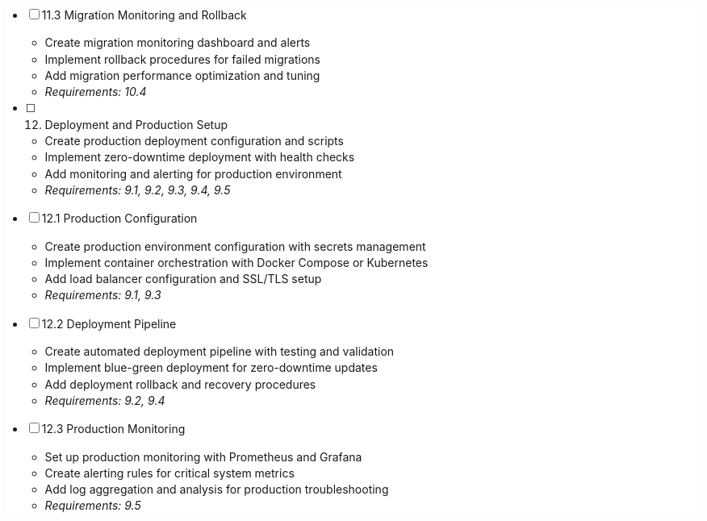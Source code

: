 - [ ] 11.3 Migration Monitoring and Rollback
  - Create migration monitoring dashboard and alerts
  - Implement rollback procedures for failed migrations
  - Add migration performance optimization and tuning
  - _Requirements: 10.4_

- [ ] 12. Deployment and Production Setup
  - Create production deployment configuration and scripts
  - Implement zero-downtime deployment with health checks
  - Add monitoring and alerting for production environment
  - _Requirements: 9.1, 9.2, 9.3, 9.4, 9.5_

- [ ] 12.1 Production Configuration
  - Create production environment configuration with secrets management
  - Implement container orchestration with Docker Compose or Kubernetes
  - Add load balancer configuration and SSL/TLS setup
  - _Requirements: 9.1, 9.3_

- [ ] 12.2 Deployment Pipeline
  - Create automated deployment pipeline with testing and validation
  - Implement blue-green deployment for zero-downtime updates
  - Add deployment rollback and recovery procedures
  - _Requirements: 9.2, 9.4_

- [ ] 12.3 Production Monitoring
  - Set up production monitoring with Prometheus and Grafana
  - Create alerting rules for critical system metrics
  - Add log aggregation and analysis for production troubleshooting
  - _Requirements: 9.5_